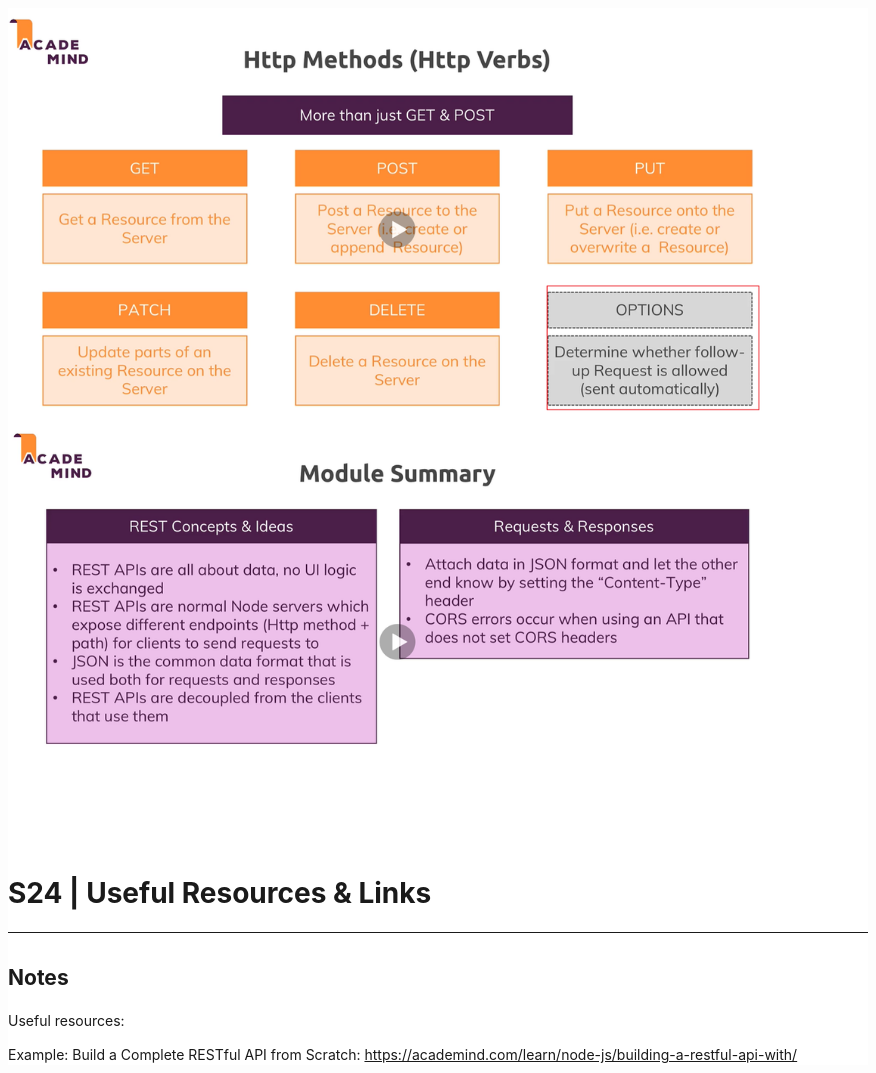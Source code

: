 <img src="./assets/S24/54.png" alt="packages" width="90%"/>
<img src="./assets/S24/55.png" alt="packages" width="90%"/>


# S24 | Useful Resources & Links 

---

## Notes
Useful resources:

Example: Build a Complete RESTful API from Scratch: https://academind.com/learn/node-js/building-a-restful-api-with/